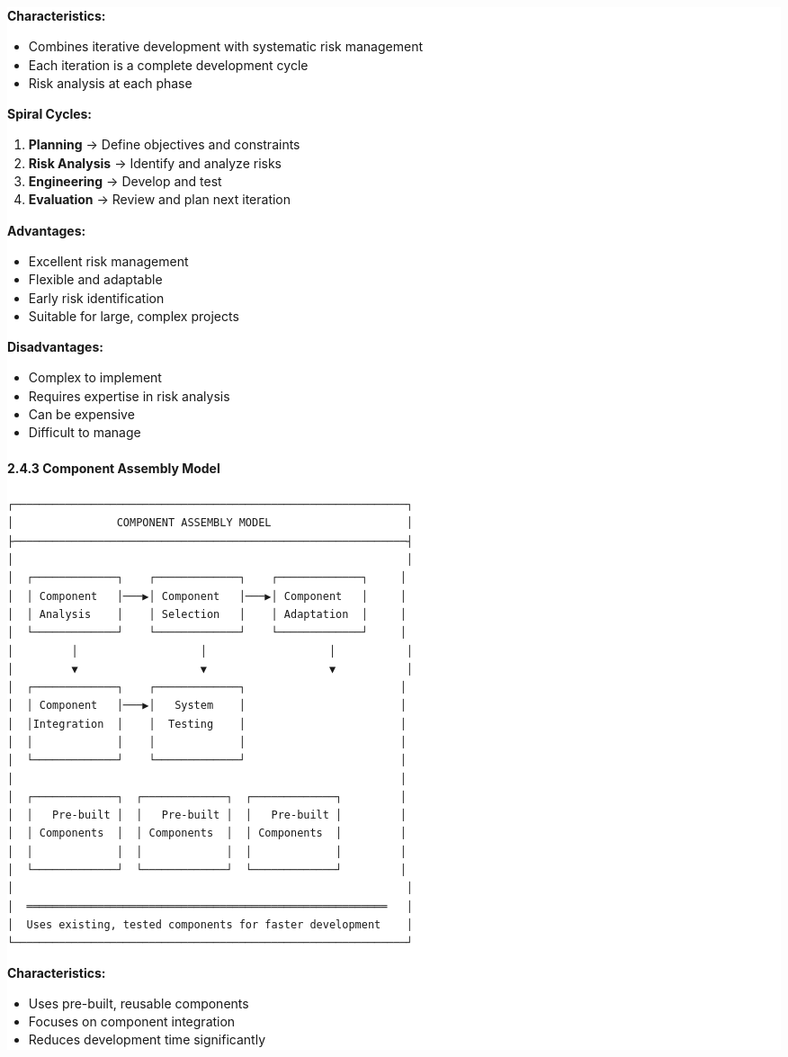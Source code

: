 **Characteristics:**
- Combines iterative development with systematic risk management
- Each iteration is a complete development cycle
- Risk analysis at each phase

**Spiral Cycles:**
1. **Planning** → Define objectives and constraints
2. **Risk Analysis** → Identify and analyze risks
3. **Engineering** → Develop and test
4. **Evaluation** → Review and plan next iteration

**Advantages:**
- Excellent risk management
- Flexible and adaptable
- Early risk identification
- Suitable for large, complex projects

**Disadvantages:**
- Complex to implement
- Requires expertise in risk analysis
- Can be expensive
- Difficult to manage

#### 2.4.3 Component Assembly Model
```
┌─────────────────────────────────────────────────────────────┐
│                COMPONENT ASSEMBLY MODEL                     │
├─────────────────────────────────────────────────────────────┤
│                                                             │
│  ┌─────────────┐    ┌─────────────┐    ┌─────────────┐     │
│  │ Component   │───▶│ Component   │───▶│ Component   │     │
│  │ Analysis    │    │ Selection   │    │ Adaptation  │     │
│  └─────────────┘    └─────────────┘    └─────────────┘     │
│         │                   │                   │           │
│         ▼                   ▼                   ▼           │
│  ┌─────────────┐    ┌─────────────┐                        │
│  │ Component   │───▶│   System    │                        │
│  │Integration  │    │  Testing    │                        │
│  │             │    │             │                        │
│  └─────────────┘    └─────────────┘                        │
│                                                            │
│  ┌─────────────┐  ┌─────────────┐  ┌─────────────┐         │
│  │   Pre-built │  │   Pre-built │  │   Pre-built │         │
│  │ Components  │  │ Components  │  │ Components  │         │
│  │             │  │             │  │             │         │
│  └─────────────┘  └─────────────┘  └─────────────┘         │
│                                                             │
│  ════════════════════════════════════════════════════════   │
│  Uses existing, tested components for faster development    │
└─────────────────────────────────────────────────────────────┘
```

**Characteristics:**
- Uses pre-built, reusable components
- Focuses on component integration
- Reduces development time significantly

